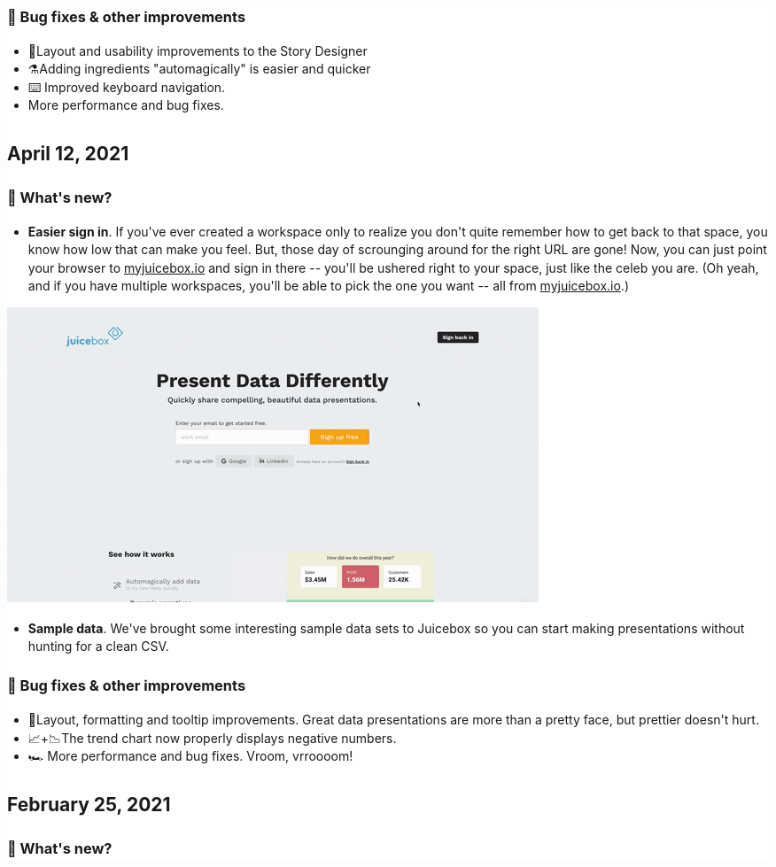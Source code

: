 ### 🐛 Bug fixes & other improvements

* 💅Layout and usability improvements to the Story Designer
* ⚗️Adding ingredients "automagically" is easier and quicker
* ⌨️ Improved keyboard navigation.&#x20;
* More performance and bug fixes.

## April 12, 2021

### 🎁 What's new?

* **Easier sign in**. If you've ever created a workspace only to realize you don't quite remember how to get back to that space, you know how low that can make you feel. But, those day of scrounging around for the right URL are gone! Now, you can just point your browser to [myjuicebox.io](https://www.myjuicebox.io) and sign in there -- you'll be ushered right to your space, just like the celeb you are. (Oh yeah, and if you have multiple workspaces, you'll be able to pick the one you want -- all from [myjuicebox.io](https://www.myjuicebox.io).)

![](.gitbook/assets/Screen_Recording_2021-04-12_at_5.12.50_PM.gif)

* **Sample data**. We've brought some interesting sample data sets to Juicebox so you can start making presentations without hunting for a clean CSV.

### 🐛 Bug fixes & other improvements

* 💅Layout, formatting and tooltip improvements. Great data presentations are more than a pretty face, but prettier doesn't hurt.
* 📈+📉The trend chart now properly displays negative numbers.&#x20;
* 🏎️ More performance and bug fixes. Vroom, vrroooom!

## February 25, 2021

### 🎁 What's new?
